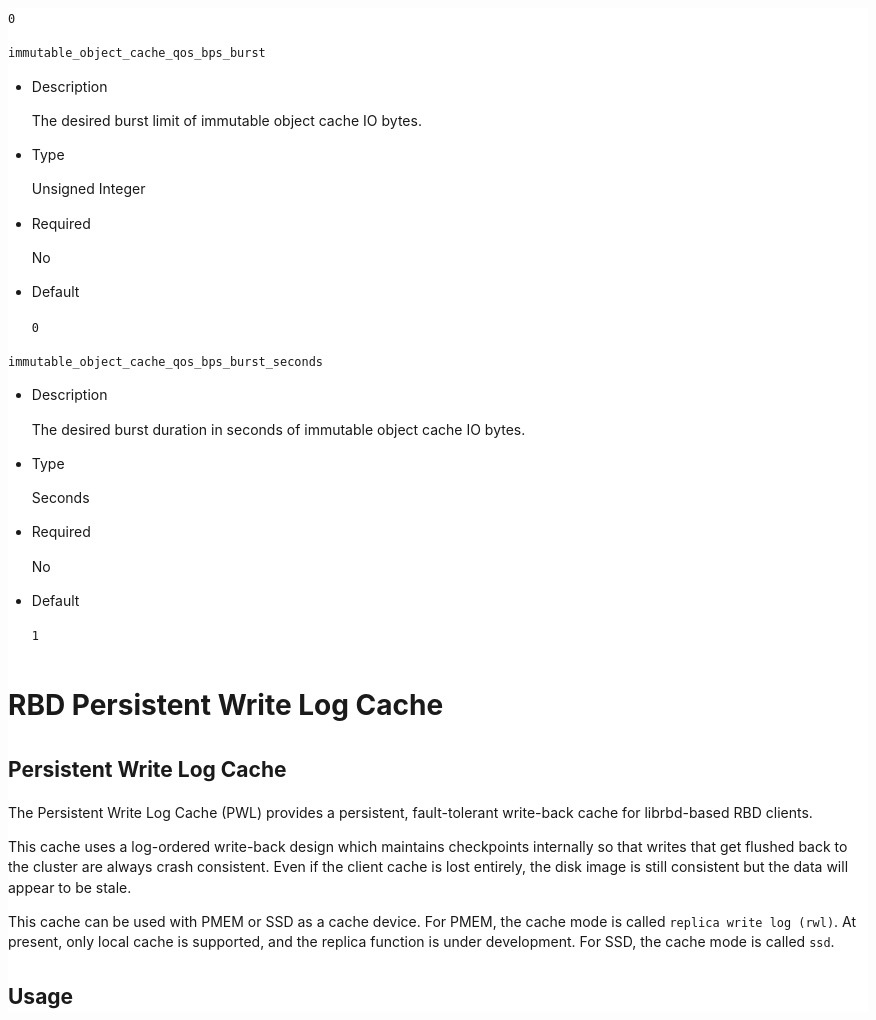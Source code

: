   `0`

```
immutable_object_cache_qos_bps_burst
```

- Description

  The desired burst limit of immutable object cache IO bytes.

- Type

  Unsigned Integer

- Required

  No

- Default

  `0`

```
immutable_object_cache_qos_bps_burst_seconds
```

- Description

  The desired burst duration in seconds of immutable object cache IO bytes.

- Type

  Seconds

- Required

  No

- Default

  `1`

# RBD Persistent Write Log Cache

## Persistent Write Log Cache

The Persistent Write Log Cache (PWL) provides a persistent, fault-tolerant write-back cache for librbd-based RBD clients.

This cache uses a log-ordered write-back design which maintains checkpoints internally so that writes that get flushed back to the cluster are always crash consistent. Even if the client cache is lost entirely, the disk image is still consistent but the data will appear to be stale.

This cache can be used with PMEM or SSD as a cache device. For PMEM, the cache mode is called `replica write log (rwl)`. At present, only local cache is supported, and the replica function is under development. For SSD, the cache mode is called `ssd`.

## Usage
